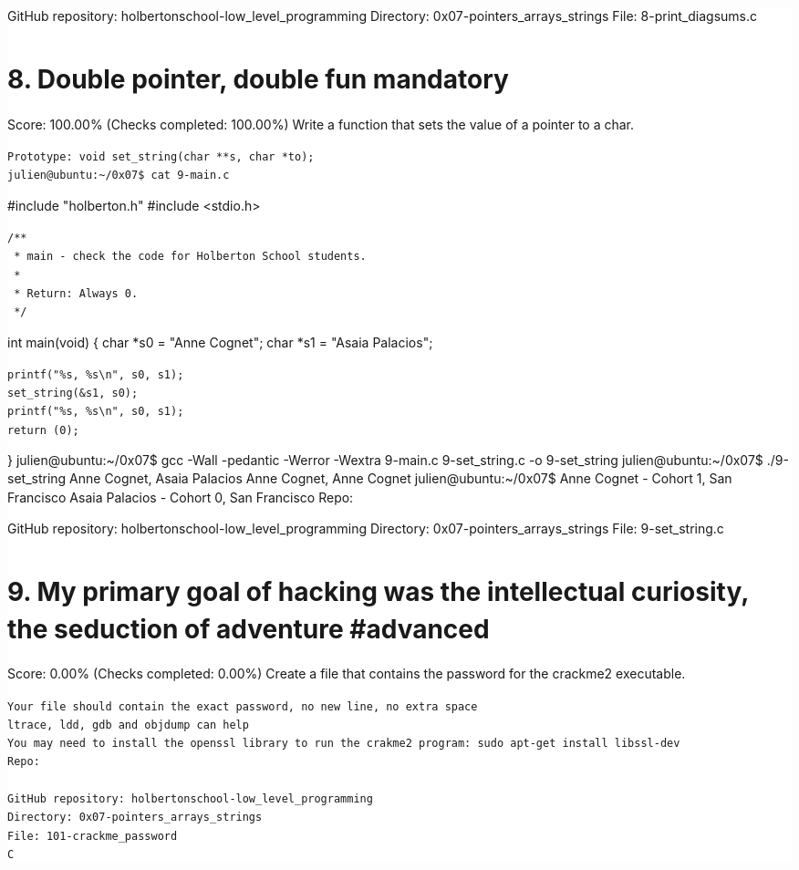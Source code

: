 GitHub repository: holbertonschool-low_level_programming
Directory: 0x07-pointers_arrays_strings
File: 8-print_diagsums.c

# 8. Double pointer, double fun mandatory

Score: 100.00% (Checks completed: 100.00%)
	Write a function that sets the value of a pointer to a char.

	Prototype: void set_string(char **s, char *to);
	julien@ubuntu:~/0x07$ cat 9-main.c
#include "holberton.h"
#include <stdio.h>

	/**
	 * main - check the code for Holberton School students.
	 *
	 * Return: Always 0.
	 */
int main(void)
{
	char *s0 = "Anne Cognet";
	char *s1 = "Asaia Palacios";

	printf("%s, %s\n", s0, s1);
	set_string(&s1, s0);
	printf("%s, %s\n", s0, s1);
	return (0);
}
julien@ubuntu:~/0x07$ gcc -Wall -pedantic -Werror -Wextra 9-main.c 9-set_string.c -o 9-set_string
julien@ubuntu:~/0x07$ ./9-set_string 
Anne Cognet, Asaia Palacios
Anne Cognet, Anne Cognet
julien@ubuntu:~/0x07$ 
Anne Cognet - Cohort 1, San Francisco
Asaia Palacios - Cohort 0, San Francisco
Repo:

GitHub repository: holbertonschool-low_level_programming
Directory: 0x07-pointers_arrays_strings
File: 9-set_string.c

# 9. My primary goal of hacking was the intellectual curiosity, the seduction of adventure #advanced

Score: 0.00% (Checks completed: 0.00%)
	Create a file that contains the password for the crackme2 executable.

	Your file should contain the exact password, no new line, no extra space
	ltrace, ldd, gdb and objdump can help
	You may need to install the openssl library to run the crakme2 program: sudo apt-get install libssl-dev
	Repo:

	GitHub repository: holbertonschool-low_level_programming
	Directory: 0x07-pointers_arrays_strings
	File: 101-crackme_password
	C
